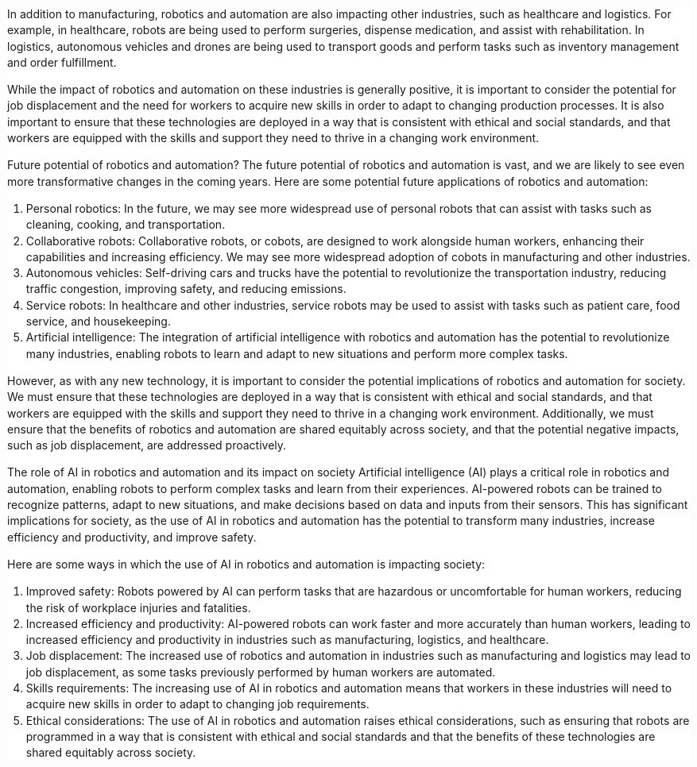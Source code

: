 In addition to manufacturing, robotics and automation are also impacting other industries, such as healthcare and logistics. For example, in healthcare, robots are being used to perform surgeries, dispense medication, and assist with rehabilitation. In logistics, autonomous vehicles and drones are being used to transport goods and perform tasks such as inventory management and order fulfillment.

While the impact of robotics and automation on these industries is generally positive, it is important to consider the potential for job displacement and the need for workers to acquire new skills in order to adapt to changing production processes. It is also important to ensure that these technologies are deployed in a way that is consistent with ethical and social standards, and that workers are equipped with the skills and support they need to thrive in a changing work environment.


Future potential of robotics and automation?
The future potential of robotics and automation is vast, and we are likely to see even more transformative changes in the coming years. Here are some potential future applications of robotics and automation:

1. Personal robotics: In the future, we may see more widespread use of personal robots that can assist with tasks such as cleaning, cooking, and transportation.
2. Collaborative robots: Collaborative robots, or cobots, are designed to work alongside human workers, enhancing their capabilities and increasing efficiency. We may see more widespread adoption of cobots in manufacturing and other industries.
3. Autonomous vehicles: Self-driving cars and trucks have the potential to revolutionize the transportation industry, reducing traffic congestion, improving safety, and reducing emissions.
4. Service robots: In healthcare and other industries, service robots may be used to assist with tasks such as patient care, food service, and housekeeping.
5. Artificial intelligence: The integration of artificial intelligence with robotics and automation has the potential to revolutionize many industries, enabling robots to learn and adapt to new situations and perform more complex tasks.

However, as with any new technology, it is important to consider the potential implications of robotics and automation for society. We must ensure that these technologies are deployed in a way that is consistent with ethical and social standards, and that workers are equipped with the skills and support they need to thrive in a changing work environment. Additionally, we must ensure that the benefits of robotics and automation are shared equitably across society, and that the potential negative impacts, such as job displacement, are addressed proactively.


The role of AI in robotics and automation and its impact on society
Artificial intelligence (AI) plays a critical role in robotics and automation, enabling robots to perform complex tasks and learn from their experiences. AI-powered robots can be trained to recognize patterns, adapt to new situations, and make decisions based on data and inputs from their sensors. This has significant implications for society, as the use of AI in robotics and automation has the potential to transform many industries, increase efficiency and productivity, and improve safety.

Here are some ways in which the use of AI in robotics and automation is impacting society:

1. Improved safety: Robots powered by AI can perform tasks that are hazardous or uncomfortable for human workers, reducing the risk of workplace injuries and fatalities.
2. Increased efficiency and productivity: AI-powered robots can work faster and more accurately than human workers, leading to increased efficiency and productivity in industries such as manufacturing, logistics, and healthcare.
3. Job displacement: The increased use of robotics and automation in industries such as manufacturing and logistics may lead to job displacement, as some tasks previously performed by human workers are automated.
4. Skills requirements: The increasing use of AI in robotics and automation means that workers in these industries will need to acquire new skills in order to adapt to changing job requirements.
5. Ethical considerations: The use of AI in robotics and automation raises ethical considerations, such as ensuring that robots are programmed in a way that is consistent with ethical and social standards and that the benefits of these technologies are shared equitably across society.
